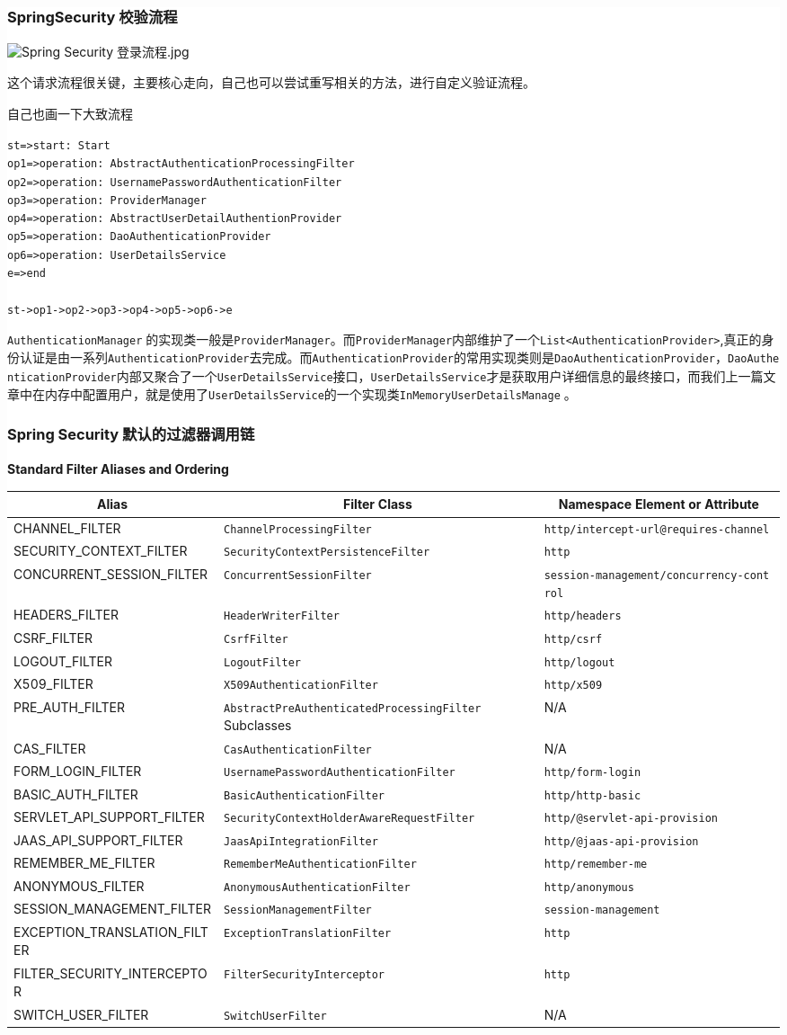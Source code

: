 

### SpringSecurity 校验流程

![Spring Security 登录流程.jpg](/img/2018/05/1240.png)

这个请求流程很关键，主要核心走向，自己也可以尝试重写相关的方法，进行自定义验证流程。

自己也画一下大致流程

```flow
st=>start: Start
op1=>operation: AbstractAuthenticationProcessingFilter
op2=>operation: UsernamePasswordAuthenticationFilter
op3=>operation: ProviderManager
op4=>operation: AbstractUserDetailAuthentionProvider
op5=>operation: DaoAuthenticationProvider
op6=>operation: UserDetailsService
e=>end

st->op1->op2->op3->op4->op5->op6->e
```

`AuthenticationManager` 的实现类一般是`ProviderManager`。而`ProviderManager`内部维护了一个`List<AuthenticationProvider>`,真正的身份认证是由一系列`AuthenticationProvider`去完成。而`AuthenticationProvider`的常用实现类则是`DaoAuthenticationProvider`，`DaoAuthenticationProvider`内部又聚合了一个`UserDetailsService`接口，`UserDetailsService`才是获取用户详细信息的最终接口，而我们上一篇文章中在内存中配置用户，就是使用了`UserDetailsService`的一个实现类`InMemoryUserDetailsManage` 。

### Spring Security 默认的过滤器调用链

**Standard Filter Aliases and Ordering**

| Alias                        | Filter Class                                          | Namespace Element or Attribute           |
| ---------------------------- | ----------------------------------------------------- | ---------------------------------------- |
| CHANNEL_FILTER               | `ChannelProcessingFilter`                             | `http/intercept-url@requires-channel`    |
| SECURITY_CONTEXT_FILTER      | `SecurityContextPersistenceFilter`                    | `http`                                   |
| CONCURRENT_SESSION_FILTER    | `ConcurrentSessionFilter`                             | `session-management/concurrency-control` |
| HEADERS_FILTER               | `HeaderWriterFilter`                                  | `http/headers`                           |
| CSRF_FILTER                  | `CsrfFilter`                                          | `http/csrf`                              |
| LOGOUT_FILTER                | `LogoutFilter`                                        | `http/logout`                            |
| X509_FILTER                  | `X509AuthenticationFilter`                            | `http/x509`                              |
| PRE_AUTH_FILTER              | `AbstractPreAuthenticatedProcessingFilter` Subclasses | N/A                                      |
| CAS_FILTER                   | `CasAuthenticationFilter`                             | N/A                                      |
| FORM_LOGIN_FILTER            | `UsernamePasswordAuthenticationFilter`                | `http/form-login`                        |
| BASIC_AUTH_FILTER            | `BasicAuthenticationFilter`                           | `http/http-basic`                        |
| SERVLET_API_SUPPORT_FILTER   | `SecurityContextHolderAwareRequestFilter`             | `http/@servlet-api-provision`            |
| JAAS_API_SUPPORT_FILTER      | `JaasApiIntegrationFilter`                            | `http/@jaas-api-provision`               |
| REMEMBER_ME_FILTER           | `RememberMeAuthenticationFilter`                      | `http/remember-me`                       |
| ANONYMOUS_FILTER             | `AnonymousAuthenticationFilter`                       | `http/anonymous`                         |
| SESSION_MANAGEMENT_FILTER    | `SessionManagementFilter`                             | `session-management`                     |
| EXCEPTION_TRANSLATION_FILTER | `ExceptionTranslationFilter`                          | `http`                                   |
| FILTER_SECURITY_INTERCEPTOR  | `FilterSecurityInterceptor`                           | `http`                                   |
| SWITCH_USER_FILTER           | `SwitchUserFilter`                                    | N/A                                      |
